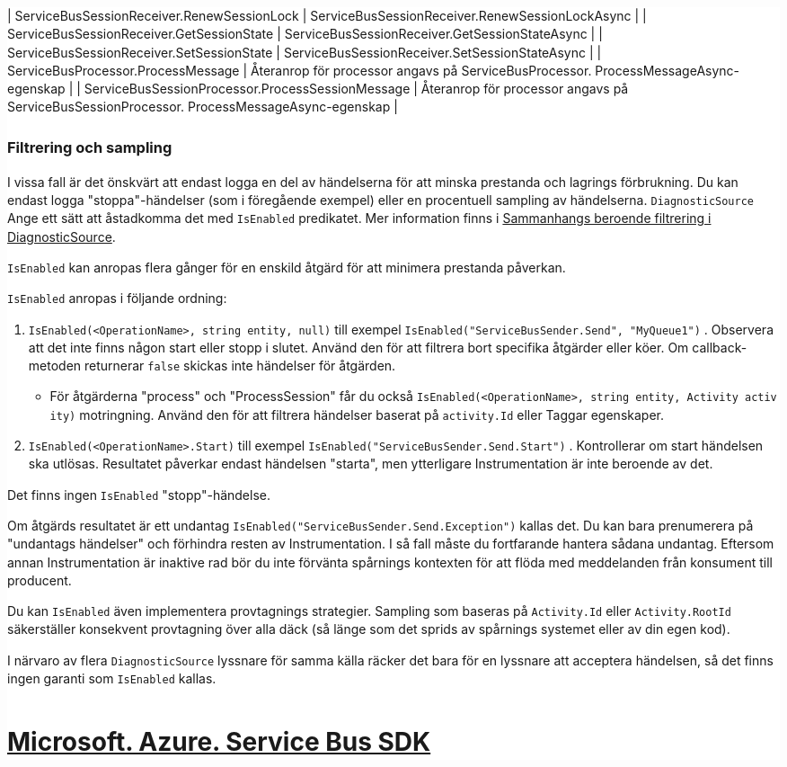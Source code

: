 | ServiceBusSessionReceiver.RenewSessionLock | ServiceBusSessionReceiver.RenewSessionLockAsync |
| ServiceBusSessionReceiver.GetSessionState | ServiceBusSessionReceiver.GetSessionStateAsync |
| ServiceBusSessionReceiver.SetSessionState | ServiceBusSessionReceiver.SetSessionStateAsync |
| ServiceBusProcessor.ProcessMessage | Återanrop för processor angavs på ServiceBusProcessor. ProcessMessageAsync-egenskap |
| ServiceBusSessionProcessor.ProcessSessionMessage | Återanrop för processor angavs på ServiceBusSessionProcessor. ProcessMessageAsync-egenskap |

### <a name="filtering-and-sampling"></a>Filtrering och sampling

I vissa fall är det önskvärt att endast logga en del av händelserna för att minska prestanda och lagrings förbrukning. Du kan endast logga "stoppa"-händelser (som i föregående exempel) eller en procentuell sampling av händelserna. 
`DiagnosticSource` Ange ett sätt att åstadkomma det med `IsEnabled` predikatet. Mer information finns i [Sammanhangs beroende filtrering i DiagnosticSource](https://github.com/dotnet/corefx/blob/master/src/System.Diagnostics.DiagnosticSource/src/DiagnosticSourceUsersGuide.md#context-based-filtering).

`IsEnabled` kan anropas flera gånger för en enskild åtgärd för att minimera prestanda påverkan.

`IsEnabled` anropas i följande ordning:

1. `IsEnabled(<OperationName>, string entity, null)` till exempel `IsEnabled("ServiceBusSender.Send", "MyQueue1")` . Observera att det inte finns någon start eller stopp i slutet. Använd den för att filtrera bort specifika åtgärder eller köer. Om callback-metoden returnerar `false` skickas inte händelser för åtgärden.

   * För åtgärderna "process" och "ProcessSession" får du också `IsEnabled(<OperationName>, string entity, Activity activity)` motringning. Använd den för att filtrera händelser baserat på `activity.Id` eller Taggar egenskaper.
  
2. `IsEnabled(<OperationName>.Start)` till exempel `IsEnabled("ServiceBusSender.Send.Start")` . Kontrollerar om start händelsen ska utlösas. Resultatet påverkar endast händelsen "starta", men ytterligare Instrumentation är inte beroende av det.

Det finns ingen `IsEnabled` "stopp"-händelse.

Om åtgärds resultatet är ett undantag `IsEnabled("ServiceBusSender.Send.Exception")` kallas det. Du kan bara prenumerera på "undantags händelser" och förhindra resten av Instrumentation. I så fall måste du fortfarande hantera sådana undantag. Eftersom annan Instrumentation är inaktive rad bör du inte förvänta spårnings kontexten för att flöda med meddelanden från konsument till producent.

Du kan `IsEnabled` även implementera provtagnings strategier. Sampling som baseras på `Activity.Id` eller `Activity.RootId` säkerställer konsekvent provtagning över alla däck (så länge som det sprids av spårnings systemet eller av din egen kod).

I närvaro av flera `DiagnosticSource` lyssnare för samma källa räcker det bara för en lyssnare att acceptera händelsen, så det finns ingen garanti som `IsEnabled` kallas.



# <a name="microsoftazureservicebus-sdk"></a>[Microsoft. Azure. Service Bus SDK](#tab/net-standard-sdk)
